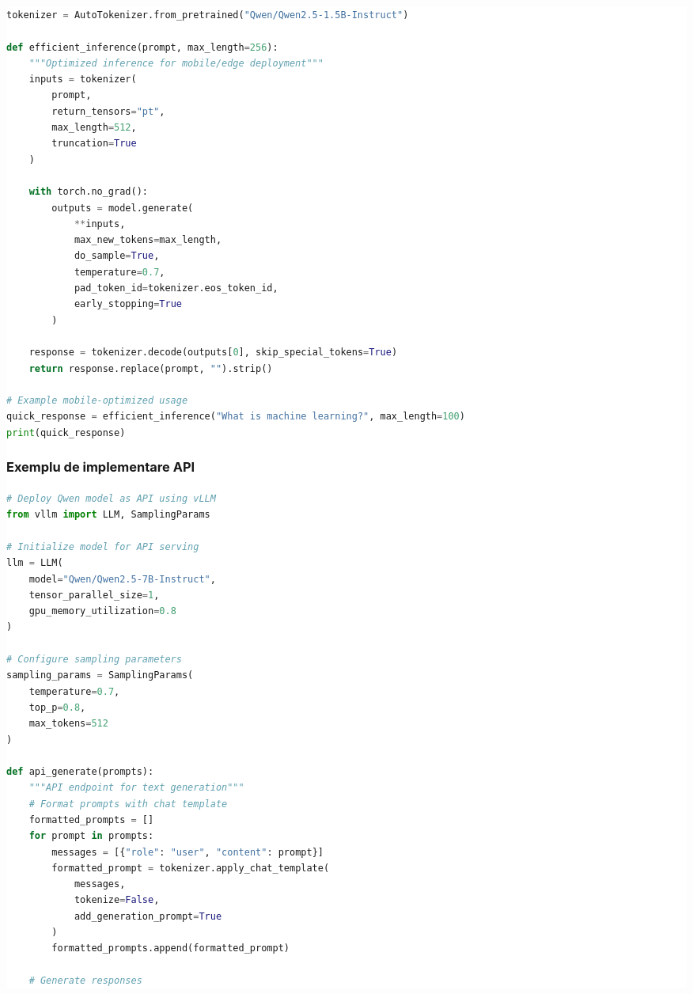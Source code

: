 ```python
tokenizer = AutoTokenizer.from_pretrained("Qwen/Qwen2.5-1.5B-Instruct")

def efficient_inference(prompt, max_length=256):
    """Optimized inference for mobile/edge deployment"""
    inputs = tokenizer(
        prompt, 
        return_tensors="pt", 
        max_length=512, 
        truncation=True
    )
    
    with torch.no_grad():
        outputs = model.generate(
            **inputs,
            max_new_tokens=max_length,
            do_sample=True,
            temperature=0.7,
            pad_token_id=tokenizer.eos_token_id,
            early_stopping=True
        )
    
    response = tokenizer.decode(outputs[0], skip_special_tokens=True)
    return response.replace(prompt, "").strip()

# Example mobile-optimized usage
quick_response = efficient_inference("What is machine learning?", max_length=100)
print(quick_response)
```

### Exemplu de implementare API

```python
# Deploy Qwen model as API using vLLM
from vllm import LLM, SamplingParams

# Initialize model for API serving
llm = LLM(
    model="Qwen/Qwen2.5-7B-Instruct",
    tensor_parallel_size=1,
    gpu_memory_utilization=0.8
)

# Configure sampling parameters
sampling_params = SamplingParams(
    temperature=0.7,
    top_p=0.8,
    max_tokens=512
)

def api_generate(prompts):
    """API endpoint for text generation"""
    # Format prompts with chat template
    formatted_prompts = []
    for prompt in prompts:
        messages = [{"role": "user", "content": prompt}]
        formatted_prompt = tokenizer.apply_chat_template(
            messages, 
            tokenize=False, 
            add_generation_prompt=True
        )
        formatted_prompts.append(formatted_prompt)
    
    # Generate responses
```